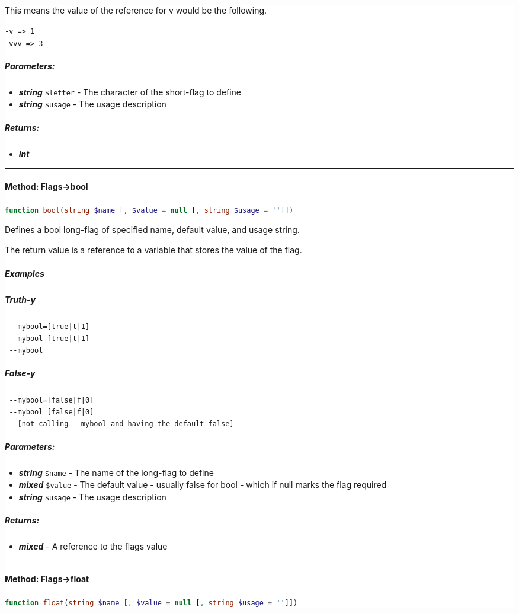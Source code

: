 This means the value of the reference for v would be the following.  
  
    -v => 1  
    -vvv => 3

##### Parameters:

- ***string*** `$letter` - The character of the short-flag to define
- ***string*** `$usage` - The usage description

##### Returns:

- ***int***

---

#### Method: Flags->bool

```php
function bool(string $name [, $value = null [, string $usage = '']])
```

Defines a bool long-flag of specified name, default value, and usage string.  
  
The return value is a reference to a variable that stores the value of the flag.  

##### Examples

##### Truth-y

     --mybool=[true|t|1]  
     --mybool [true|t|1]  
     --mybool  

##### False-y

     --mybool=[false|f|0]  
     --mybool [false|f|0]  
       [not calling --mybool and having the default false]

##### Parameters:

- ***string*** `$name` - The name of the long-flag to define
- ***mixed*** `$value` - The default value - usually false for bool - which if null marks the flag required
- ***string*** `$usage` - The usage description

##### Returns:

- ***mixed*** - A reference to the flags value

---

#### Method: Flags->float

```php
function float(string $name [, $value = null [, string $usage = '']])
```
